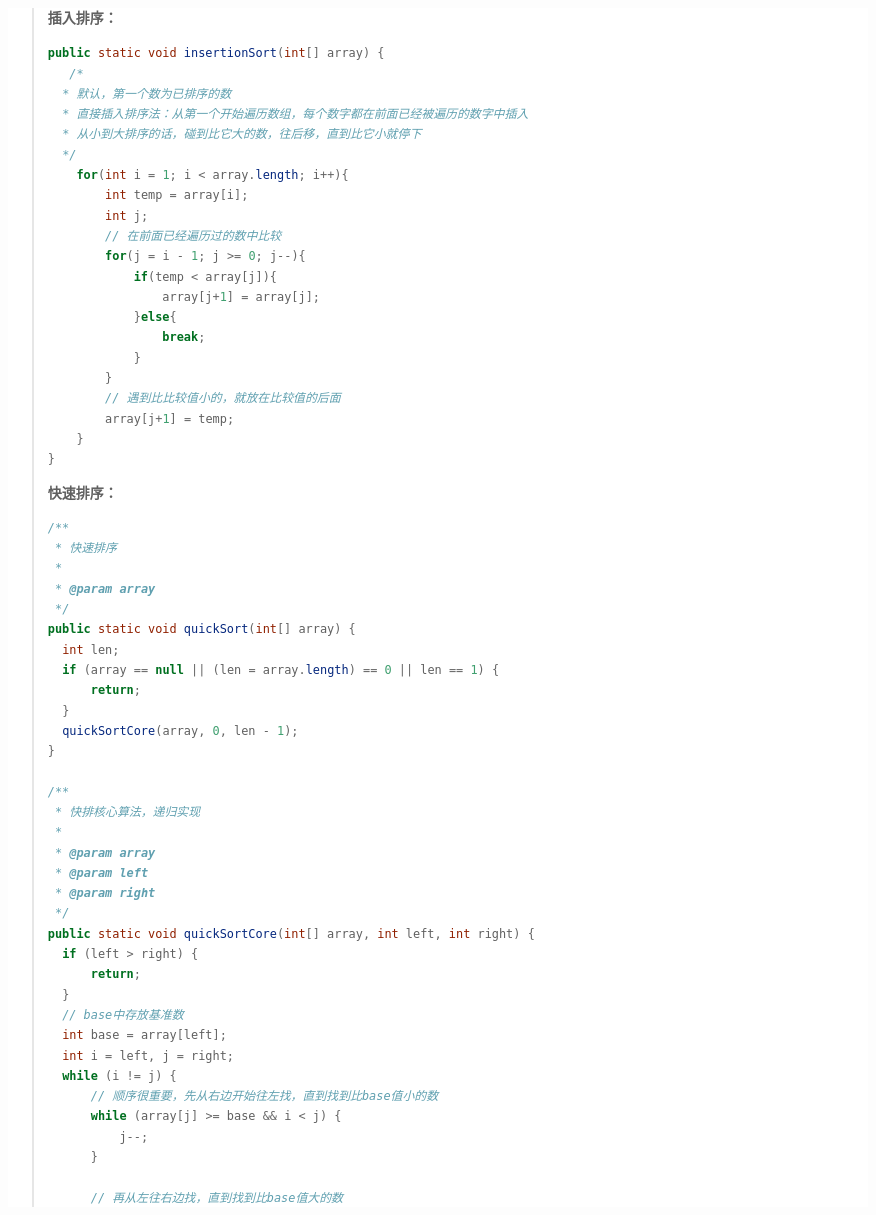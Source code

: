 >
> **插入排序：**
>
> ```java
> public static void insertionSort(int[] array) {
>    /*
> 	* 默认，第一个数为已排序的数
> 	* 直接插入排序法：从第一个开始遍历数组，每个数字都在前面已经被遍历的数字中插入
> 	* 从小到大排序的话，碰到比它大的数，往后移，直到比它小就停下
> 	*/
>     for(int i = 1; i < array.length; i++){
>         int temp = array[i];
>         int j;
>         // 在前面已经遍历过的数中比较
>         for(j = i - 1; j >= 0; j--){
>             if(temp < array[j]){
>                 array[j+1] = array[j];
>             }else{
>                 break;
>             }
>         }
>         // 遇到比比较值小的，就放在比较值的后面
>         array[j+1] = temp;
>     }
> }
> ```
>
> **快速排序：**
>
> ```java
> /**
>  * 快速排序
>  * 
>  * @param array
>  */
> public static void quickSort(int[] array) {
> 	int len;
> 	if (array == null || (len = array.length) == 0 || len == 1) {
> 		return;
> 	}
> 	quickSortCore(array, 0, len - 1);
> }
> 
> /**
>  * 快排核心算法，递归实现
>  * 
>  * @param array
>  * @param left
>  * @param right
>  */
> public static void quickSortCore(int[] array, int left, int right) {
> 	if (left > right) {
> 		return;
> 	}
> 	// base中存放基准数
> 	int base = array[left];
> 	int i = left, j = right;
> 	while (i != j) {
> 		// 顺序很重要，先从右边开始往左找，直到找到比base值小的数
> 		while (array[j] >= base && i < j) {
> 			j--;
> 		}
> 
> 		// 再从左往右边找，直到找到比base值大的数